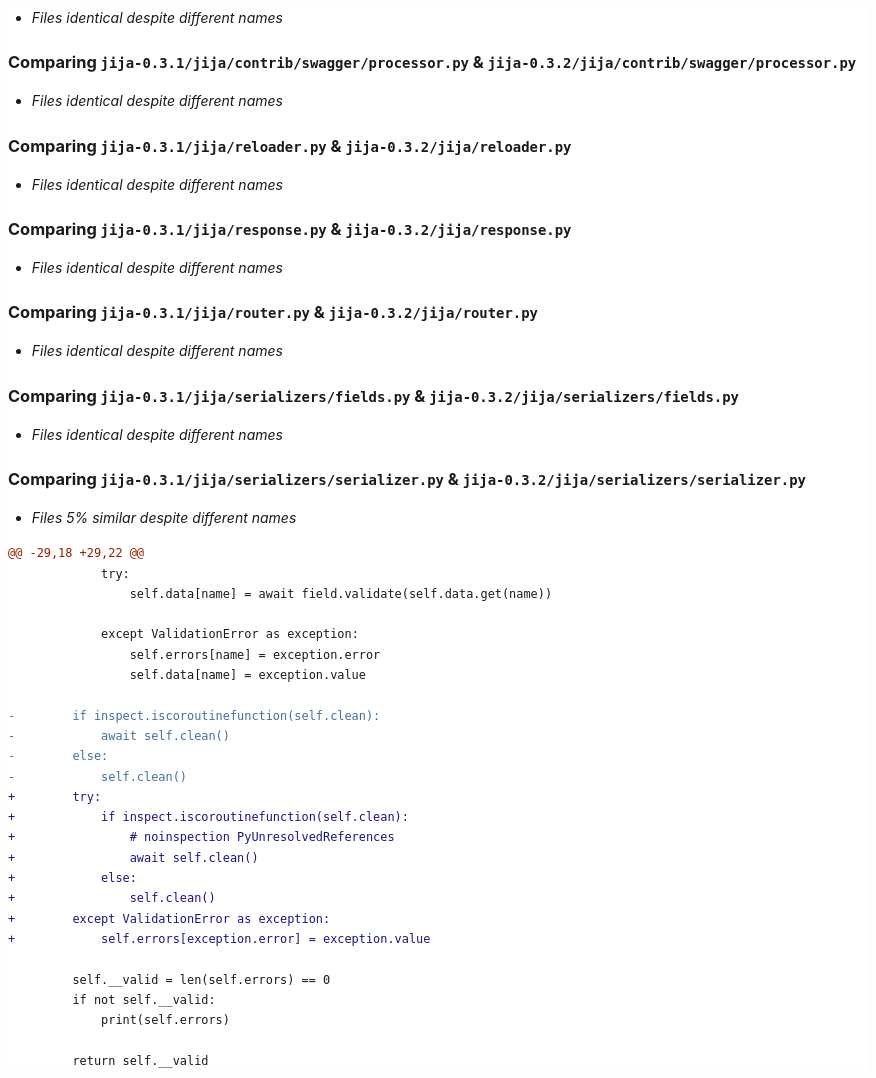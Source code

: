  * *Files identical despite different names*

### Comparing `jija-0.3.1/jija/contrib/swagger/processor.py` & `jija-0.3.2/jija/contrib/swagger/processor.py`

 * *Files identical despite different names*

### Comparing `jija-0.3.1/jija/reloader.py` & `jija-0.3.2/jija/reloader.py`

 * *Files identical despite different names*

### Comparing `jija-0.3.1/jija/response.py` & `jija-0.3.2/jija/response.py`

 * *Files identical despite different names*

### Comparing `jija-0.3.1/jija/router.py` & `jija-0.3.2/jija/router.py`

 * *Files identical despite different names*

### Comparing `jija-0.3.1/jija/serializers/fields.py` & `jija-0.3.2/jija/serializers/fields.py`

 * *Files identical despite different names*

### Comparing `jija-0.3.1/jija/serializers/serializer.py` & `jija-0.3.2/jija/serializers/serializer.py`

 * *Files 5% similar despite different names*

```diff
@@ -29,18 +29,22 @@
             try:
                 self.data[name] = await field.validate(self.data.get(name))
 
             except ValidationError as exception:
                 self.errors[name] = exception.error
                 self.data[name] = exception.value
 
-        if inspect.iscoroutinefunction(self.clean):
-            await self.clean()
-        else:
-            self.clean()
+        try:
+            if inspect.iscoroutinefunction(self.clean):
+                # noinspection PyUnresolvedReferences
+                await self.clean()
+            else:
+                self.clean()
+        except ValidationError as exception:
+            self.errors[exception.error] = exception.value
 
         self.__valid = len(self.errors) == 0
         if not self.__valid:
             print(self.errors)
 
         return self.__valid
```
